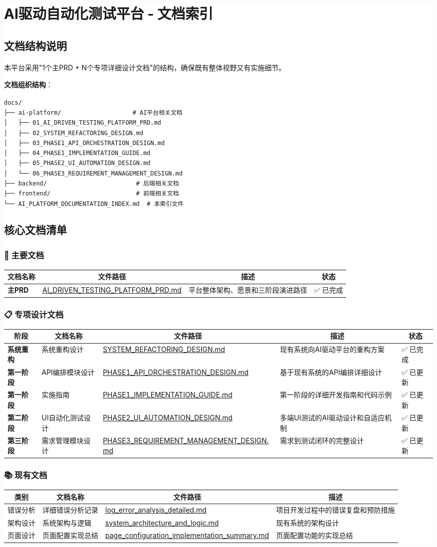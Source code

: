 # AI驱动自动化测试平台 - 文档索引

## 文档结构说明

本平台采用"1个主PRD + N个专项详细设计文档"的结构，确保既有整体视野又有实施细节。

**文档组织结构**：
```
docs/
├── ai-platform/                    # AI平台相关文档
│   ├── 01_AI_DRIVEN_TESTING_PLATFORM_PRD.md
│   ├── 02_SYSTEM_REFACTORING_DESIGN.md
│   ├── 03_PHASE1_API_ORCHESTRATION_DESIGN.md
│   ├── 04_PHASE1_IMPLEMENTATION_GUIDE.md
│   ├── 05_PHASE2_UI_AUTOMATION_DESIGN.md
│   └── 06_PHASE3_REQUIREMENT_MANAGEMENT_DESIGN.md
├── backend/                         # 后端相关文档
├── frontend/                        # 前端相关文档
└── AI_PLATFORM_DOCUMENTATION_INDEX.md  # 本索引文件
```

## 核心文档清单

### 🎯 主要文档

| 文档名称 | 文件路径 | 描述 | 状态 |
|---------|---------|------|------|
| **主PRD** | [AI_DRIVEN_TESTING_PLATFORM_PRD.md](./ai-platform/01_AI_DRIVEN_TESTING_PLATFORM_PRD.md) | 平台整体架构、愿景和三阶段演进路径 | ✅ 已完成 |

### 📋 专项设计文档

| 阶段 | 文档名称 | 文件路径 | 描述 | 状态 |
|------|---------|---------|------|------|
| **系统重构** | 系统重构设计 | [SYSTEM_REFACTORING_DESIGN.md](./ai-platform/02_SYSTEM_REFACTORING_DESIGN.md) | 现有系统向AI驱动平台的重构方案 | ✅ 已完成 |
| **第一阶段** | API编排模块设计 | [PHASE1_API_ORCHESTRATION_DESIGN.md](./ai-platform/03_PHASE1_API_ORCHESTRATION_DESIGN.md) | 基于现有系统的API编排详细设计 | ✅ 已更新 |
| **第一阶段** | 实施指南 | [PHASE1_IMPLEMENTATION_GUIDE.md](./ai-platform/04_PHASE1_IMPLEMENTATION_GUIDE.md) | 第一阶段的详细开发指南和代码示例 | ✅ 已更新 |
| **第二阶段** | UI自动化测试设计 | [PHASE2_UI_AUTOMATION_DESIGN.md](./ai-platform/05_PHASE2_UI_AUTOMATION_DESIGN.md) | 多端UI测试的AI驱动设计和自适应机制 | ✅ 已更新 |
| **第三阶段** | 需求管理模块设计 | [PHASE3_REQUIREMENT_MANAGEMENT_DESIGN.md](./ai-platform/06_PHASE3_REQUIREMENT_MANAGEMENT_DESIGN.md) | 需求到测试闭环的完整设计 | ✅ 已更新 |

### 📚 现有文档

| 类别 | 文档名称 | 文件路径 | 描述 |
|------|---------|---------|------|
| 错误分析 | 详细错误分析记录 | [log_error_analysis_detailed.md](./log_error_analysis_detailed.md) | 项目开发过程中的错误复盘和预防措施 |
| 架构设计 | 系统架构与逻辑 | [system_architecture_and_logic.md](./system_architecture_and_logic.md) | 现有系统的架构设计 |
| 页面设计 | 页面配置实现总结 | [page_configuration_implementation_summary.md](./page_configuration_implementation_summary.md) | 页面配置功能的实现总结 |
